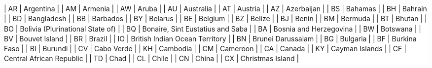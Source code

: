| AR | Argentina |
| AM | Armenia |
| AW | Aruba |
| AU | Australia |
| AT | Austria |
| AZ | Azerbaijan |
| BS | Bahamas |
| BH | Bahrain |
| BD | Bangladesh |
| BB | Barbados |
| BY | Belarus |
| BE | Belgium |
| BZ | Belize |
| BJ | Benin |
| BM | Bermuda |
| BT | Bhutan |
| BO | Bolivia (Plurinational State of) |
| BQ | Bonaire, Sint Eustatius and Saba |
| BA | Bosnia and Herzegovina |
| BW | Botswana |
| BV | Bouvet Island |
| BR | Brazil |
| IO | British Indian Ocean Territory |
| BN | Brunei Darussalam |
| BG | Bulgaria |
| BF | Burkina Faso |
| BI | Burundi |
| CV | Cabo Verde |
| KH | Cambodia |
| CM | Cameroon |
| CA | Canada |
| KY | Cayman Islands |
| CF | Central African Republic |
| TD | Chad |
| CL | Chile |
| CN | China |
| CX | Christmas Island |